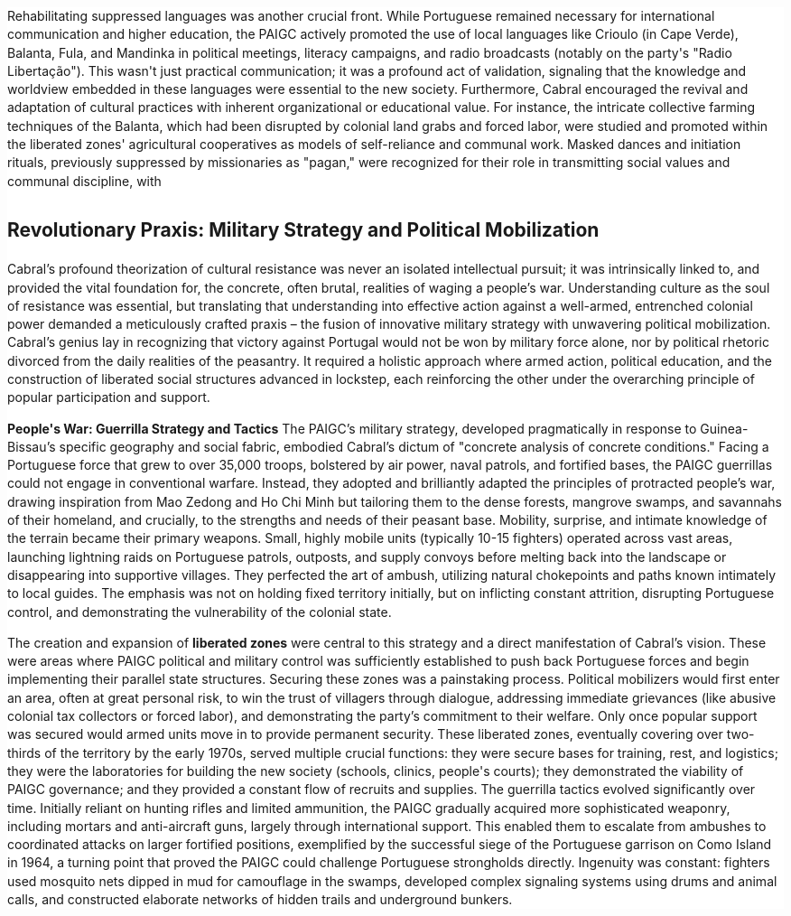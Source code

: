 Rehabilitating suppressed languages was another crucial front. While Portuguese remained necessary for international communication and higher education, the PAIGC actively promoted the use of local languages like Crioulo (in Cape Verde), Balanta, Fula, and Mandinka in political meetings, literacy campaigns, and radio broadcasts (notably on the party's "Radio Libertação"). This wasn't just practical communication; it was a profound act of validation, signaling that the knowledge and worldview embedded in these languages were essential to the new society. Furthermore, Cabral encouraged the revival and adaptation of cultural practices with inherent organizational or educational value. For instance, the intricate collective farming techniques of the Balanta, which had been disrupted by colonial land grabs and forced labor, were studied and promoted within the liberated zones' agricultural cooperatives as models of self-reliance and communal work. Masked dances and initiation rituals, previously suppressed by missionaries as "pagan," were recognized for their role in transmitting social values and communal discipline, with

## Revolutionary Praxis: Military Strategy and Political Mobilization

Cabral’s profound theorization of cultural resistance was never an isolated intellectual pursuit; it was intrinsically linked to, and provided the vital foundation for, the concrete, often brutal, realities of waging a people’s war. Understanding culture as the soul of resistance was essential, but translating that understanding into effective action against a well-armed, entrenched colonial power demanded a meticulously crafted praxis – the fusion of innovative military strategy with unwavering political mobilization. Cabral’s genius lay in recognizing that victory against Portugal would not be won by military force alone, nor by political rhetoric divorced from the daily realities of the peasantry. It required a holistic approach where armed action, political education, and the construction of liberated social structures advanced in lockstep, each reinforcing the other under the overarching principle of popular participation and support.

**People's War: Guerrilla Strategy and Tactics**
The PAIGC’s military strategy, developed pragmatically in response to Guinea-Bissau’s specific geography and social fabric, embodied Cabral’s dictum of "concrete analysis of concrete conditions." Facing a Portuguese force that grew to over 35,000 troops, bolstered by air power, naval patrols, and fortified bases, the PAIGC guerrillas could not engage in conventional warfare. Instead, they adopted and brilliantly adapted the principles of protracted people’s war, drawing inspiration from Mao Zedong and Ho Chi Minh but tailoring them to the dense forests, mangrove swamps, and savannahs of their homeland, and crucially, to the strengths and needs of their peasant base. Mobility, surprise, and intimate knowledge of the terrain became their primary weapons. Small, highly mobile units (typically 10-15 fighters) operated across vast areas, launching lightning raids on Portuguese patrols, outposts, and supply convoys before melting back into the landscape or disappearing into supportive villages. They perfected the art of ambush, utilizing natural chokepoints and paths known intimately to local guides. The emphasis was not on holding fixed territory initially, but on inflicting constant attrition, disrupting Portuguese control, and demonstrating the vulnerability of the colonial state.

The creation and expansion of **liberated zones** were central to this strategy and a direct manifestation of Cabral’s vision. These were areas where PAIGC political and military control was sufficiently established to push back Portuguese forces and begin implementing their parallel state structures. Securing these zones was a painstaking process. Political mobilizers would first enter an area, often at great personal risk, to win the trust of villagers through dialogue, addressing immediate grievances (like abusive colonial tax collectors or forced labor), and demonstrating the party’s commitment to their welfare. Only once popular support was secured would armed units move in to provide permanent security. These liberated zones, eventually covering over two-thirds of the territory by the early 1970s, served multiple crucial functions: they were secure bases for training, rest, and logistics; they were the laboratories for building the new society (schools, clinics, people's courts); they demonstrated the viability of PAIGC governance; and they provided a constant flow of recruits and supplies. The guerrilla tactics evolved significantly over time. Initially reliant on hunting rifles and limited ammunition, the PAIGC gradually acquired more sophisticated weaponry, including mortars and anti-aircraft guns, largely through international support. This enabled them to escalate from ambushes to coordinated attacks on larger fortified positions, exemplified by the successful siege of the Portuguese garrison on Como Island in 1964, a turning point that proved the PAIGC could challenge Portuguese strongholds directly. Ingenuity was constant: fighters used mosquito nets dipped in mud for camouflage in the swamps, developed complex signaling systems using drums and animal calls, and constructed elaborate networks of hidden trails and underground bunkers.
